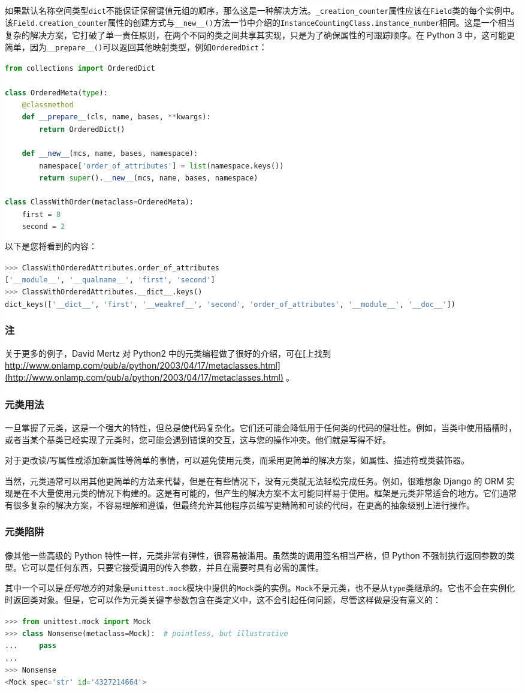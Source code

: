 如果默认名称空间类型`dict`不能保证保留键值元组的顺序，那么这是一种解决方法。`_creation_counter`属性应该在`Field`类的每个实例中。该`Field.creation_counter`属性的创建方式与`__new__()`方法一节中介绍的`InstanceCountingClass.instance_number`相同。这是一个相当复杂的解决方案，它打破了单一责任原则，在两个不同的类之间共享其实现，只是为了确保属性的可跟踪顺序。在 Python 3 中，这可能更简单，因为`__prepare__()`可以返回其他映射类型，例如`OrderedDict`：

```py
from collections import OrderedDict

class OrderedMeta(type):
    @classmethod
    def __prepare__(cls, name, bases, **kwargs):
        return OrderedDict()

    def __new__(mcs, name, bases, namespace):
        namespace['order_of_attributes'] = list(namespace.keys())
        return super().__new__(mcs, name, bases, namespace)

class ClassWithOrder(metaclass=OrderedMeta):
    first = 8
    second = 2
```

以下是您将看到的内容：

```py
>>> ClassWithOrderedAttributes.order_of_attributes
['__module__', '__qualname__', 'first', 'second']
>>> ClassWithOrderedAttributes.__dict__.keys()
dict_keys(['__dict__', 'first', '__weakref__', 'second', 'order_of_attributes', '__module__', '__doc__'])

```

### 注

关于更多的例子，David Mertz 对 Python2 中的元类编程做了很好的介绍，可在[上找到 http://www.onlamp.com/pub/a/python/2003/04/17/metaclasses.html](http://www.onlamp.com/pub/a/python/2003/04/17/metaclasses.html) 。

### 元类用法

一旦掌握了元类，这是一个强大的特性，但总是使代码复杂化。它们还可能会降低用于任何类的代码的健壮性。例如，当类中使用插槽时，或者当某个基类已经实现了元类时，您可能会遇到错误的交互，这与您的操作冲突。他们就是写得不好。

对于更改读/写属性或添加新属性等简单的事情，可以避免使用元类，而采用更简单的解决方案，如属性、描述符或类装饰器。

当然，元类通常可以用其他更简单的方法来代替，但是在有些情况下，没有元类就无法轻松完成任务。例如，很难想象 Django 的 ORM 实现是在不大量使用元类的情况下构建的。这是有可能的，但产生的解决方案不太可能同样易于使用。框架是元类非常适合的地方。它们通常有很多复杂的解决方案，不容易理解和遵循，但最终允许其他程序员编写更精简和可读的代码，在更高的抽象级别上进行操作。

### 元类陷阱

像其他一些高级的 Python 特性一样，元类非常有弹性，很容易被滥用。虽然类的调用签名相当严格，但 Python 不强制执行返回参数的类型。它可以是任何东西，只要它接受调用的传入参数，并且在需要时具有必需的属性。

其中一个可以是*任何地方*的对象是`unittest.mock`模块中提供的`Mock`类的实例。`Mock`不是元类，也不是从`type`类继承的。它也不会在实例化时返回类对象。但是，它可以作为元类关键字参数包含在类定义中，这不会引起任何问题，尽管这样做是没有意义的：

```py
>>> from unittest.mock import Mock
>>> class Nonsense(metaclass=Mock):  # pointless, but illustrative
...     pass
... 
>>> Nonsense
<Mock spec='str' id='4327214664'>

```
